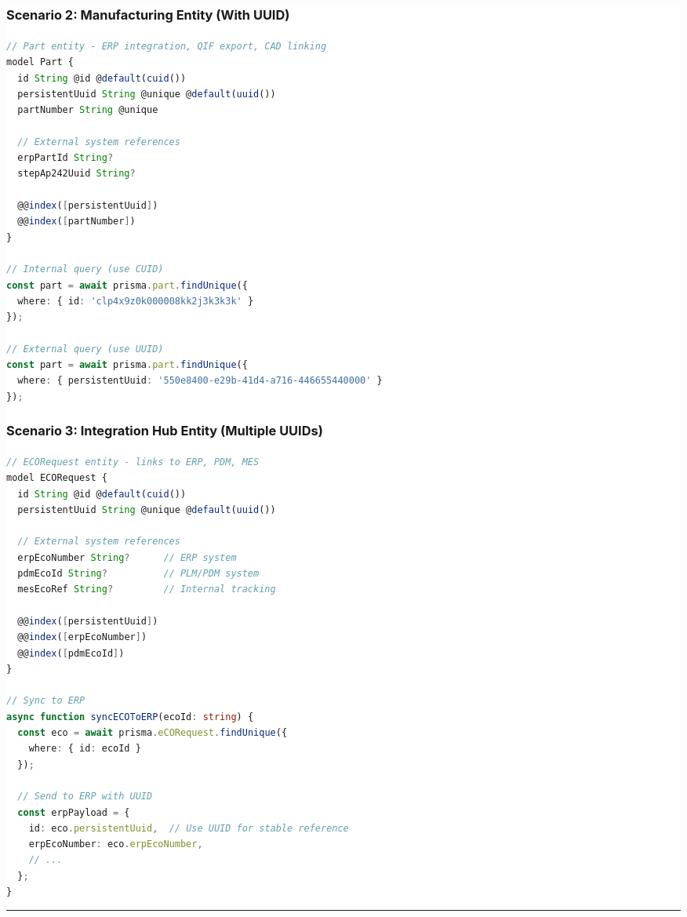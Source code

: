 ### Scenario 2: Manufacturing Entity (With UUID)

```typescript
// Part entity - ERP integration, QIF export, CAD linking
model Part {
  id String @id @default(cuid())
  persistentUuid String @unique @default(uuid())
  partNumber String @unique

  // External system references
  erpPartId String?
  stepAp242Uuid String?

  @@index([persistentUuid])
  @@index([partNumber])
}

// Internal query (use CUID)
const part = await prisma.part.findUnique({
  where: { id: 'clp4x9z0k000008kk2j3k3k3k' }
});

// External query (use UUID)
const part = await prisma.part.findUnique({
  where: { persistentUuid: '550e8400-e29b-41d4-a716-446655440000' }
});
```

### Scenario 3: Integration Hub Entity (Multiple UUIDs)

```typescript
// ECORequest entity - links to ERP, PDM, MES
model ECORequest {
  id String @id @default(cuid())
  persistentUuid String @unique @default(uuid())

  // External system references
  erpEcoNumber String?      // ERP system
  pdmEcoId String?          // PLM/PDM system
  mesEcoRef String?         // Internal tracking

  @@index([persistentUuid])
  @@index([erpEcoNumber])
  @@index([pdmEcoId])
}

// Sync to ERP
async function syncECOToERP(ecoId: string) {
  const eco = await prisma.eCORequest.findUnique({
    where: { id: ecoId }
  });

  // Send to ERP with UUID
  const erpPayload = {
    id: eco.persistentUuid,  // Use UUID for stable reference
    erpEcoNumber: eco.erpEcoNumber,
    // ...
  };
}
```

---